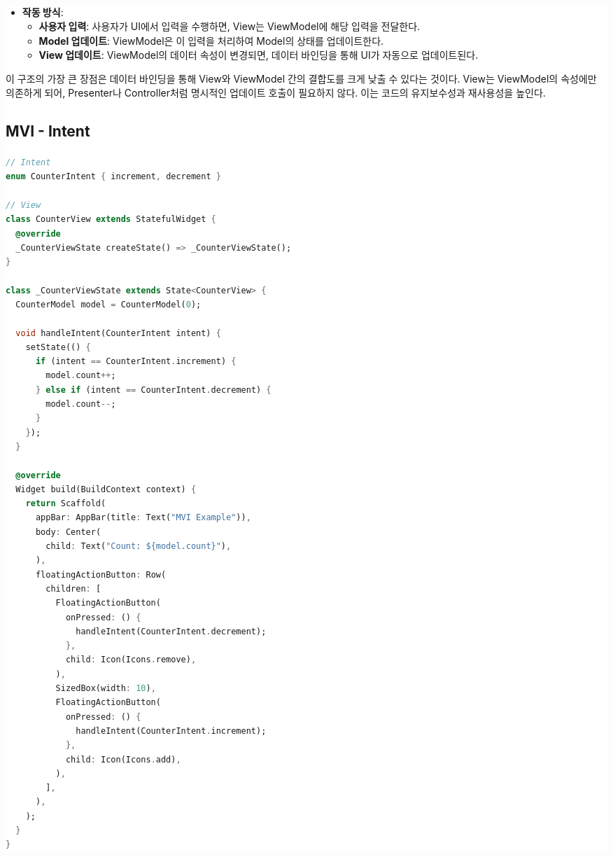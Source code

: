 - **작동 방식**:
  - **사용자 입력**: 사용자가 UI에서 입력을 수행하면, View는 ViewModel에 해당 입력을 전달한다.
  - **Model 업데이트**: ViewModel은 이 입력을 처리하여 Model의 상태를 업데이트한다.
  - **View 업데이트**: ViewModel의 데이터 속성이 변경되면, 데이터 바인딩을 통해 UI가 자동으로 업데이트된다.

이 구조의 가장 큰 장점은 데이터 바인딩을 통해 View와 ViewModel 간의 결합도를 크게 낮출 수 있다는 것이다. View는 ViewModel의 속성에만 의존하게 되어, Presenter나 Controller처럼 명시적인 업데이트 호출이 필요하지 않다. 이는 코드의 유지보수성과 재사용성을 높인다.

## MVI - Intent

```dart
// Intent
enum CounterIntent { increment, decrement }

// View
class CounterView extends StatefulWidget {
  @override
  _CounterViewState createState() => _CounterViewState();
}

class _CounterViewState extends State<CounterView> {
  CounterModel model = CounterModel(0);

  void handleIntent(CounterIntent intent) {
    setState(() {
      if (intent == CounterIntent.increment) {
        model.count++;
      } else if (intent == CounterIntent.decrement) {
        model.count--;
      }
    });
  }

  @override
  Widget build(BuildContext context) {
    return Scaffold(
      appBar: AppBar(title: Text("MVI Example")),
      body: Center(
        child: Text("Count: ${model.count}"),
      ),
      floatingActionButton: Row(
        children: [
          FloatingActionButton(
            onPressed: () {
              handleIntent(CounterIntent.decrement);
            },
            child: Icon(Icons.remove),
          ),
          SizedBox(width: 10),
          FloatingActionButton(
            onPressed: () {
              handleIntent(CounterIntent.increment);
            },
            child: Icon(Icons.add),
          ),
        ],
      ),
    );
  }
}
```
